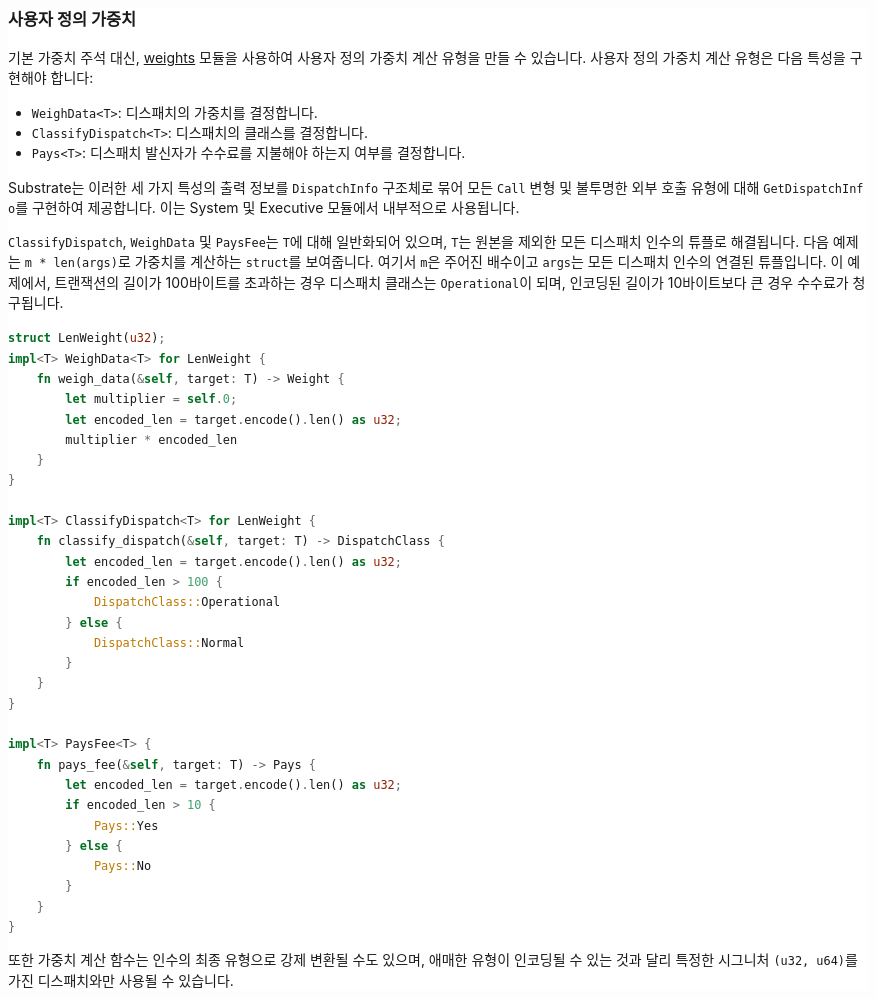 ### 사용자 정의 가중치

기본 가중치 주석 대신, [weights](https://paritytech.github.io/substrate/master/frame_support/weights/index.html) 모듈을 사용하여 사용자 정의 가중치 계산 유형을 만들 수 있습니다.
사용자 정의 가중치 계산 유형은 다음 특성을 구현해야 합니다:

- `WeighData<T>`: 디스패치의 가중치를 결정합니다.
- `ClassifyDispatch<T>`: 디스패치의 클래스를 결정합니다.
- `Pays<T>`: 디스패치 발신자가 수수료를 지불해야 하는지 여부를 결정합니다.

Substrate는 이러한 세 가지 특성의 출력 정보를 `DispatchInfo` 구조체로 묶어 모든 `Call` 변형 및 불투명한 외부 호출 유형에 대해 `GetDispatchInfo`를 구현하여 제공합니다.
이는 System 및 Executive 모듈에서 내부적으로 사용됩니다.

`ClassifyDispatch`, `WeighData` 및 `PaysFee`는 `T`에 대해 일반화되어 있으며, `T`는 원본을 제외한 모든 디스패치 인수의 튜플로 해결됩니다.
다음 예제는 `m * len(args)`로 가중치를 계산하는 `struct`를 보여줍니다. 여기서 `m`은 주어진 배수이고 `args`는 모든 디스패치 인수의 연결된 튜플입니다.
이 예제에서, 트랜잭션의 길이가 100바이트를 초과하는 경우 디스패치 클래스는 `Operational`이 되며, 인코딩된 길이가 10바이트보다 큰 경우 수수료가 청구됩니다.

```rust
struct LenWeight(u32);
impl<T> WeighData<T> for LenWeight {
    fn weigh_data(&self, target: T) -> Weight {
        let multiplier = self.0;
        let encoded_len = target.encode().len() as u32;
        multiplier * encoded_len
    }
}

impl<T> ClassifyDispatch<T> for LenWeight {
    fn classify_dispatch(&self, target: T) -> DispatchClass {
        let encoded_len = target.encode().len() as u32;
        if encoded_len > 100 {
            DispatchClass::Operational
        } else {
            DispatchClass::Normal
        }
    }
}

impl<T> PaysFee<T> {
    fn pays_fee(&self, target: T) -> Pays {
        let encoded_len = target.encode().len() as u32;
        if encoded_len > 10 {
            Pays::Yes
        } else {
            Pays::No
        }
    }
}
```

또한 가중치 계산 함수는 인수의 최종 유형으로 강제 변환될 수도 있으며, 애매한 유형이 인코딩될 수 있는 것과 달리 특정한 시그니처 `(u32, u64)`를 가진 디스패치와만 사용될 수 있습니다.
